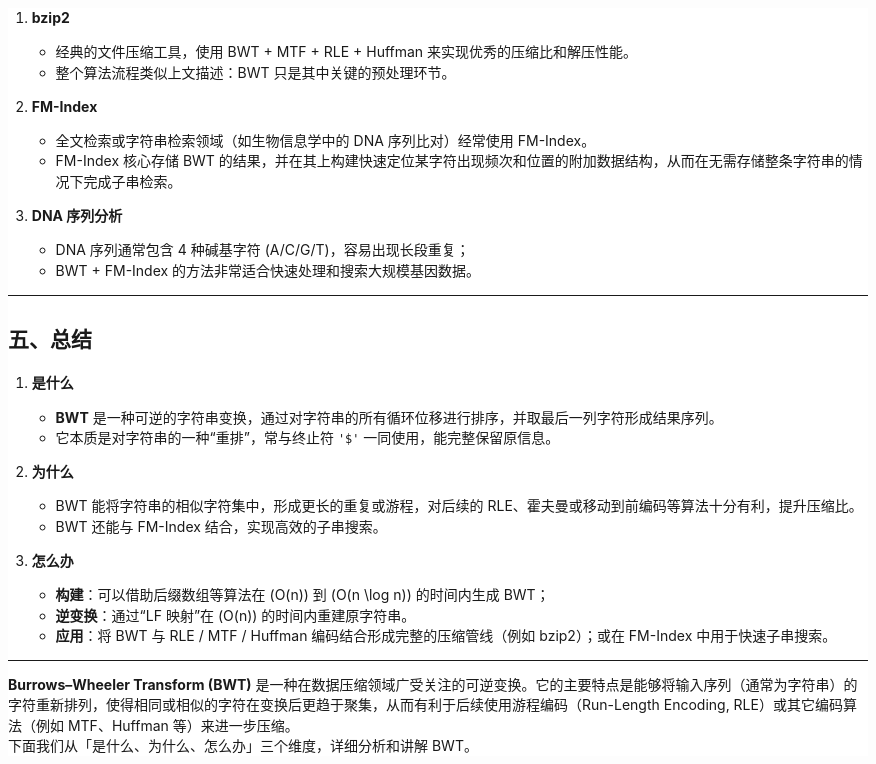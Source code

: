 1. **bzip2**

   - 经典的文件压缩工具，使用 BWT + MTF + RLE + Huffman 来实现优秀的压缩比和解压性能。
   - 整个算法流程类似上文描述：BWT 只是其中关键的预处理环节。

2. **FM-Index**

   - 全文检索或字符串检索领域（如生物信息学中的 DNA 序列比对）经常使用 FM-Index。
   - FM-Index 核心存储 BWT 的结果，并在其上构建快速定位某字符出现频次和位置的附加数据结构，从而在无需存储整条字符串的情况下完成子串检索。

3. **DNA 序列分析**
   - DNA 序列通常包含 4 种碱基字符 (A/C/G/T)，容易出现长段重复；
   - BWT + FM-Index 的方法非常适合快速处理和搜索大规模基因数据。

---

## 五、总结

1. **是什么**

   - **BWT** 是一种可逆的字符串变换，通过对字符串的所有循环位移进行排序，并取最后一列字符形成结果序列。
   - 它本质是对字符串的一种“重排”，常与终止符 `'$'` 一同使用，能完整保留原信息。

2. **为什么**

   - BWT 能将字符串的相似字符集中，形成更长的重复或游程，对后续的 RLE、霍夫曼或移动到前编码等算法十分有利，提升压缩比。
   - BWT 还能与 FM-Index 结合，实现高效的子串搜索。

3. **怎么办**
   - **构建**：可以借助后缀数组等算法在 \(O(n)\) 到 \(O(n \log n)\) 的时间内生成 BWT；
   - **逆变换**：通过“LF 映射”在 \(O(n)\) 的时间内重建原字符串。
   - **应用**：将 BWT 与 RLE / MTF / Huffman 编码结合形成完整的压缩管线（例如 bzip2）；或在 FM-Index 中用于快速子串搜索。

---

**Burrows–Wheeler Transform (BWT)** 是一种在数据压缩领域广受关注的可逆变换。它的主要特点是能够将输入序列（通常为字符串）的字符重新排列，使得相同或相似的字符在变换后更趋于聚集，从而有利于后续使用游程编码（Run-Length Encoding, RLE）或其它编码算法（例如 MTF、Huffman 等）来进一步压缩。  
下面我们从「是什么、为什么、怎么办」三个维度，详细分析和讲解 BWT。
